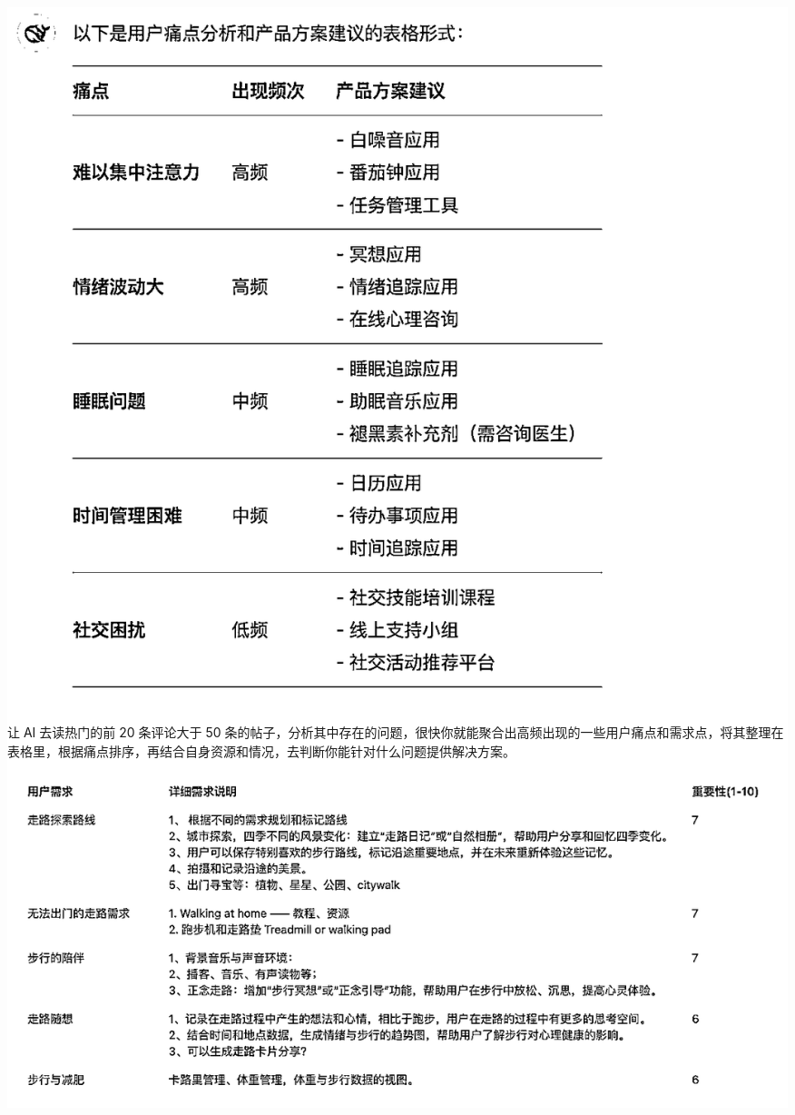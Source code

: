 ![](img/7d089a592b177421afe1ae5c6ec74deb.png)

让 AI 去读热门的前 20 条评论大于 50 条的帖子，分析其中存在的问题，很快你就能聚合出高频出现的一些用户痛点和需求点，将其整理在表格里，根据痛点排序，再结合自身资源和情况，去判断你能针对什么问题提供解决方案。

![](img/9afe796849dc1cc551c1db98366fcb12.png)
